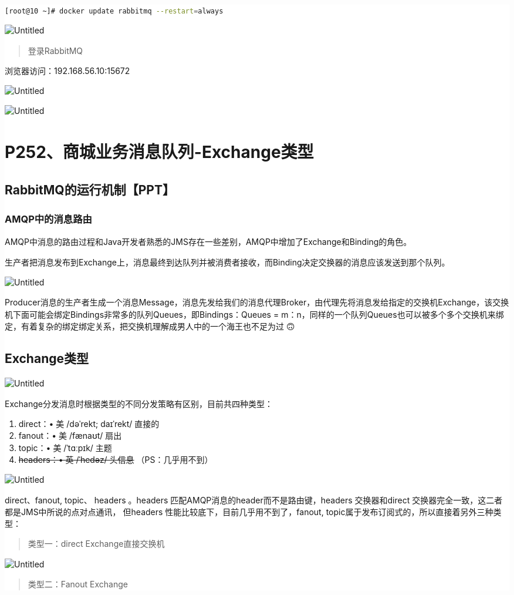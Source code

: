 ```bash
[root@10 ~]# docker update rabbitmq --restart=always
```

![Untitled](https://hediancha-1312143060.cos.ap-shanghai.myqcloud.com/Untitled%2010.png)

> 登录RabbitMQ
> 

浏览器访问：192.168.56.10:15672

![Untitled](https://hediancha-1312143060.cos.ap-shanghai.myqcloud.com/Untitled%2011.png)

![Untitled](https://hediancha-1312143060.cos.ap-shanghai.myqcloud.com/Untitled%2012.png)

# P252、商城业务消息队列-Exchange类型

## RabbitMQ的运行机制【PPT】

### AMQP中的消息路由

AMQP中消息的路由过程和Java开发者熟悉的JMS存在一些差别，AMQP中增加了Exchange和Binding的角色。

生产者把消息发布到Exchange上，消息最终到达队列并被消费者接收，而Binding决定交换器的消息应该发送到那个队列。

![Untitled](https://hediancha-1312143060.cos.ap-shanghai.myqcloud.com/Untitled%2013.png)

Producer消息的生产者生成一个消息Message，消息先发给我们的消息代理Broker，由代理先将消息发给指定的交换机Exchange，该交换机下面可能会绑定Bindings非常多的队列Queues，即Bindings：Queues = m：n，同样的一个队列Queues也可以被多个多个交换机来绑定，有着复杂的绑定绑定关系，把交换机理解成男人中的一个海王也不足为过 🙃

## Exchange类型

![Untitled](https://hediancha-1312143060.cos.ap-shanghai.myqcloud.com/Untitled%2014.png)

Exchange分发消息时根据类型的不同分发策略有区别，目前共四种类型：

1. direct：• 美 /dəˈrekt; daɪˈrekt/ 直接的
2. fanout：• 美 /fænaʊt/ 扇出
3. topic：• 美 /ˈtɑːpɪk/ 主题
4. ~~headers：• 英 /ˈhedəz/ 头信息~~ （PS：几乎用不到）

![Untitled](https://hediancha-1312143060.cos.ap-shanghai.myqcloud.com/Untitled%2015.png)

direct、fanout, topic、 headers 。headers 匹配AMQP消息的header而不是路由键，headers 交换器和direct 交换器完全一致，这二者都是JMS中所说的点对点通讯， 但headers 性能比较底下，目前几乎用不到了，fanout, topic属于发布订阅式的，所以直接着另外三种类型：

> 类型一：direct Exchange直接交换机
> 

![Untitled](https://hediancha-1312143060.cos.ap-shanghai.myqcloud.com/Untitled%2016.png)

> 类型二：Fanout Exchange
> 
